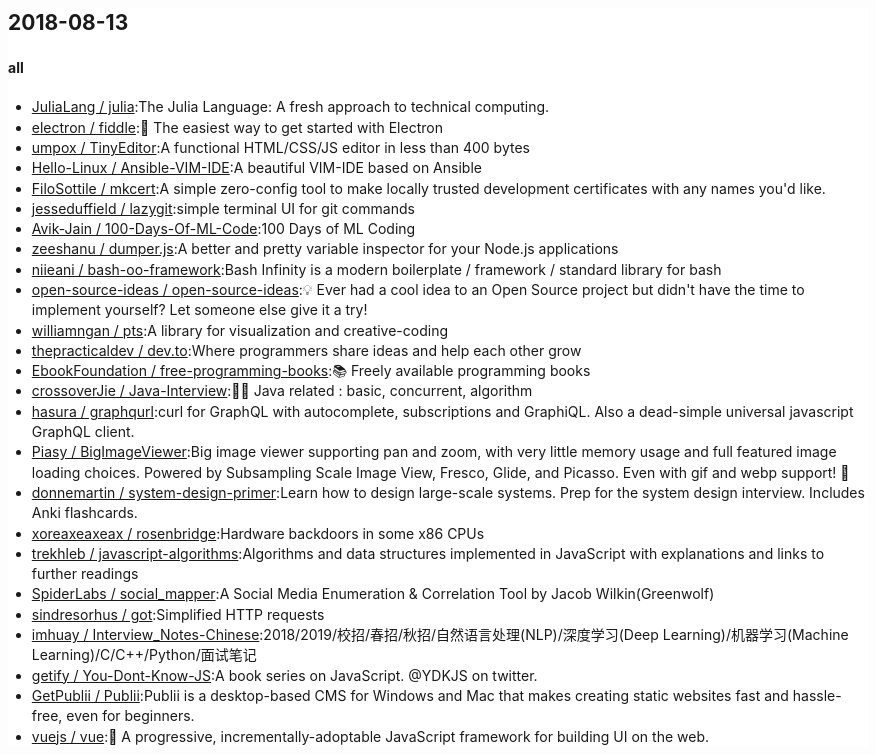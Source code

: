 ## 2018-08-13

#### all
* [JuliaLang / julia](https://github.com/JuliaLang/julia):The Julia Language: A fresh approach to technical computing.
* [electron / fiddle](https://github.com/electron/fiddle):🚀 The easiest way to get started with Electron
* [umpox / TinyEditor](https://github.com/umpox/TinyEditor):A functional HTML/CSS/JS editor in less than 400 bytes
* [Hello-Linux / Ansible-VIM-IDE](https://github.com/Hello-Linux/Ansible-VIM-IDE):A beautiful VIM-IDE based on Ansible
* [FiloSottile / mkcert](https://github.com/FiloSottile/mkcert):A simple zero-config tool to make locally trusted development certificates with any names you'd like.
* [jesseduffield / lazygit](https://github.com/jesseduffield/lazygit):simple terminal UI for git commands
* [Avik-Jain / 100-Days-Of-ML-Code](https://github.com/Avik-Jain/100-Days-Of-ML-Code):100 Days of ML Coding
* [zeeshanu / dumper.js](https://github.com/zeeshanu/dumper.js):A better and pretty variable inspector for your Node.js applications
* [niieani / bash-oo-framework](https://github.com/niieani/bash-oo-framework):Bash Infinity is a modern boilerplate / framework / standard library for bash
* [open-source-ideas / open-source-ideas](https://github.com/open-source-ideas/open-source-ideas):💡 Ever had a cool idea to an Open Source project but didn't have the time to implement yourself? Let someone else give it a try!
* [williamngan / pts](https://github.com/williamngan/pts):A library for visualization and creative-coding
* [thepracticaldev / dev.to](https://github.com/thepracticaldev/dev.to):Where programmers share ideas and help each other grow
* [EbookFoundation / free-programming-books](https://github.com/EbookFoundation/free-programming-books):📚 Freely available programming books
* [crossoverJie / Java-Interview](https://github.com/crossoverJie/Java-Interview):👨‍🎓 Java related : basic, concurrent, algorithm
* [hasura / graphqurl](https://github.com/hasura/graphqurl):curl for GraphQL with autocomplete, subscriptions and GraphiQL. Also a dead-simple universal javascript GraphQL client.
* [Piasy / BigImageViewer](https://github.com/Piasy/BigImageViewer):Big image viewer supporting pan and zoom, with very little memory usage and full featured image loading choices. Powered by Subsampling Scale Image View, Fresco, Glide, and Picasso. Even with gif and webp support! 🍻
* [donnemartin / system-design-primer](https://github.com/donnemartin/system-design-primer):Learn how to design large-scale systems. Prep for the system design interview. Includes Anki flashcards.
* [xoreaxeaxeax / rosenbridge](https://github.com/xoreaxeaxeax/rosenbridge):Hardware backdoors in some x86 CPUs
* [trekhleb / javascript-algorithms](https://github.com/trekhleb/javascript-algorithms):Algorithms and data structures implemented in JavaScript with explanations and links to further readings
* [SpiderLabs / social_mapper](https://github.com/SpiderLabs/social_mapper):A Social Media Enumeration & Correlation Tool by Jacob Wilkin(Greenwolf)
* [sindresorhus / got](https://github.com/sindresorhus/got):Simplified HTTP requests
* [imhuay / Interview_Notes-Chinese](https://github.com/imhuay/Interview_Notes-Chinese):2018/2019/校招/春招/秋招/自然语言处理(NLP)/深度学习(Deep Learning)/机器学习(Machine Learning)/C/C++/Python/面试笔记
* [getify / You-Dont-Know-JS](https://github.com/getify/You-Dont-Know-JS):A book series on JavaScript. @YDKJS on twitter.
* [GetPublii / Publii](https://github.com/GetPublii/Publii):Publii is a desktop-based CMS for Windows and Mac that makes creating static websites fast and hassle-free, even for beginners.
* [vuejs / vue](https://github.com/vuejs/vue):🖖 A progressive, incrementally-adoptable JavaScript framework for building UI on the web.

